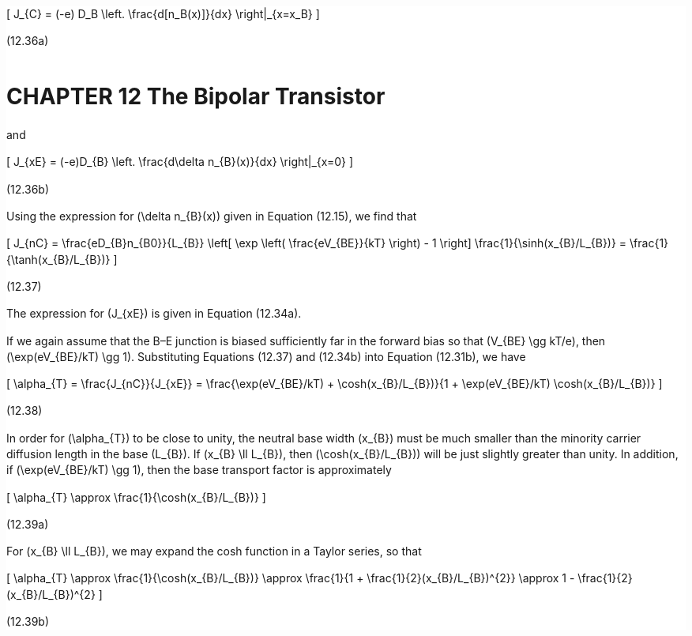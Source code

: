 \[
J_{C} = (-e) D_B \left. \frac{d[n_B(x)]}{dx} \right|_{x=x_B}
\]

(12.36a)

# CHAPTER 12 The Bipolar Transistor

and

\[
J_{xE} = (-e)D_{B} \left. \frac{d\delta n_{B}(x)}{dx} \right|_{x=0}
\]

(12.36b)

Using the expression for \(\delta n_{B}(x)\) given in Equation (12.15), we find that

\[
J_{nC} = \frac{eD_{B}n_{B0}}{L_{B}} \left[ \exp \left( \frac{eV_{BE}}{kT} \right) - 1 \right] \frac{1}{\sinh(x_{B}/L_{B})} = \frac{1}{\tanh(x_{B}/L_{B})}
\]

(12.37)

The expression for \(J_{xE}\) is given in Equation (12.34a).

If we again assume that the B–E junction is biased sufficiently far in the forward bias so that \(V_{BE} \gg kT/e\), then \(\exp(eV_{BE}/kT) \gg 1\). Substituting Equations (12.37) and (12.34b) into Equation (12.31b), we have

\[
\alpha_{T} = \frac{J_{nC}}{J_{xE}} = \frac{\exp(eV_{BE}/kT) + \cosh(x_{B}/L_{B})}{1 + \exp(eV_{BE}/kT) \cosh(x_{B}/L_{B})}
\]

(12.38)

In order for \(\alpha_{T}\) to be close to unity, the neutral base width \(x_{B}\) must be much smaller than the minority carrier diffusion length in the base \(L_{B}\). If \(x_{B} \ll L_{B}\), then \(\cosh(x_{B}/L_{B})\) will be just slightly greater than unity. In addition, if \(\exp(eV_{BE}/kT) \gg 1\), then the base transport factor is approximately

\[
\alpha_{T} \approx \frac{1}{\cosh(x_{B}/L_{B})}
\]

(12.39a)

For \(x_{B} \ll L_{B}\), we may expand the cosh function in a Taylor series, so that

\[
\alpha_{T} \approx \frac{1}{\cosh(x_{B}/L_{B})} \approx \frac{1}{1 + \frac{1}{2}(x_{B}/L_{B})^{2}} \approx 1 - \frac{1}{2}(x_{B}/L_{B})^{2}
\]

(12.39b)
